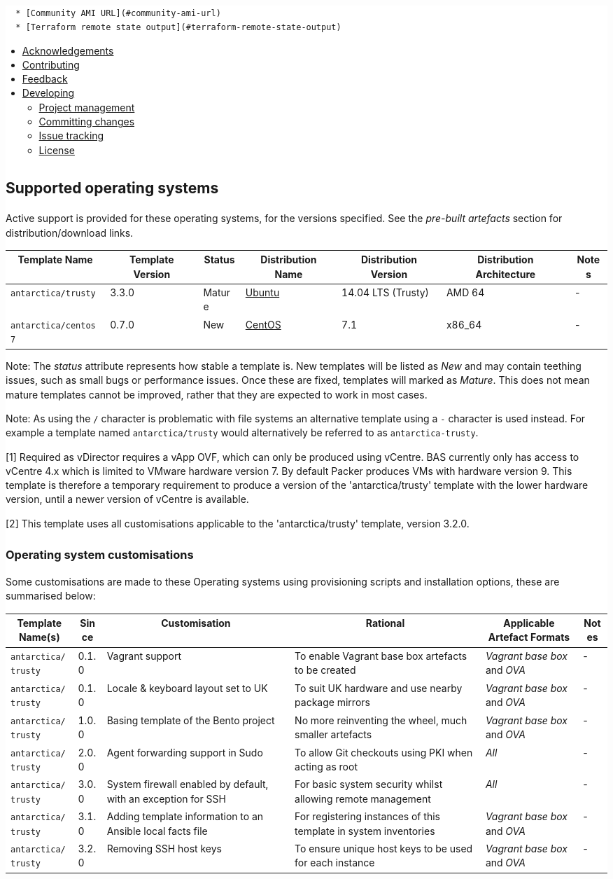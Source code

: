       * [Community AMI URL](#community-ami-url)
      * [Terraform remote state output](#terraform-remote-state-output)
  * [Acknowledgements](#acknowledgements)
  * [Contributing](#contributing)
  * [Feedback](#feedback)
  * [Developing](#developing)
    * [Project management](#project-management)
    * [Committing changes](#committing-changes)
    * [Issue tracking](#issue-tracking)
    * [License](#license)

## Supported operating systems

Active support is provided for these operating systems, for the versions specified.
See the *pre-built artefacts* section for distribution/download links.

| Template Name                 | Template Version | Status | Distribution Name                 | Distribution Version | Distribution Architecture | Notes   |
| ----------------------------- | ---------------- | ------ | --------------------------------- | -------------------- | ------------------------- | ------- |
| `antarctica/trusty`           | 3.3.0            | Mature | [Ubuntu](http://www.ubuntu.com/)  | 14.04 LTS (Trusty)   | AMD 64                    | -       |
| `antarctica/centos7`          | 0.7.0            | New    | [CentOS](https://www.centos.org/) | 7.1                  | x86_64                    | -       |

Note: The *status* attribute represents how stable a template is. New templates will be listed as *New* and may contain
teething issues, such as small bugs or performance issues. Once these are fixed, templates will marked as *Mature*. This
does not mean mature templates cannot be improved, rather that they are expected to work in most cases.

Note: As using the `/` character is problematic with file systems an alternative template using a `-` character is used
instead. For example a template named `antarctica/trusty` would alternatively be referred to as `antarctica-trusty`.

[1] Required as vDirector requires a vApp OVF, which can only be produced using vCentre. BAS currently only has access
to vCentre 4.x which is limited to VMware hardware version 7. By default Packer produces VMs with hardware version 9.
This template is therefore a temporary requirement to produce a version of the 'antarctica/trusty' template with the 
lower hardware version, until a newer version of vCentre is available.

[2] This template uses all customisations applicable to the 'antarctica/trusty' template, version 3.2.0.

### Operating system customisations

Some customisations are made to these Operating systems using provisioning scripts and installation options, these are
summarised below:

| Template Name(s)     | Since | Customisation                                                 | Rational                                                         | Applicable Artefact Formats                  | Notes |
| -------------------- | ----- | ------------------------------------------------------------- | ---------------------------------------------------------------- | -------------------------------------------- | ----- |
| `antarctica/trusty`  | 0.1.0 | Vagrant support                                               | To enable Vagrant base box artefacts to be created               | *Vagrant base box* and *OVA*                 | -     |
| `antarctica/trusty`  | 0.1.0 | Locale & keyboard layout set to UK                            | To suit UK hardware and use nearby package mirrors               | *Vagrant base box* and *OVA*                 | -     |
| `antarctica/trusty`  | 1.0.0 | Basing template of the Bento project                          | No more reinventing the wheel, much smaller artefacts            | *Vagrant base box* and *OVA*                 | -     |
| `antarctica/trusty`  | 2.0.0 | Agent forwarding support in Sudo                              | To allow Git checkouts using PKI when acting as root             | *All*                                        | -     |
| `antarctica/trusty`  | 3.0.0 | System firewall enabled by default, with an exception for SSH | For basic system security whilst allowing remote management      | *All*                                        | -     |
| `antarctica/trusty`  | 3.1.0 | Adding template information to an Ansible local facts file    | For registering instances of this template in system inventories | *Vagrant base box* and *OVA*                 | -     |
| `antarctica/trusty`  | 3.2.0 | Removing SSH host keys                                        | To ensure unique host keys to be used for each instance          | *Vagrant base box* and *OVA*                 | -     |